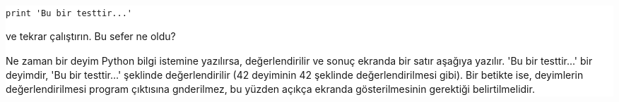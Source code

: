 ```
print 'Bu bir testtir...'
```

ve tekrar çalıştırın. Bu sefer ne oldu?
 
Ne zaman bir deyim Python bilgi istemine yazılırsa, değerlendirilir ve sonuç ekranda bir satır aşağıya yazılır. 'Bu bir testtir...' bir deyimdir, 'Bu bir testtir...' şeklinde değerlendirilir (42 deyiminin 42 şeklinde değerlendirilmesi gibi). Bir betikte ise, deyimlerin değerlendirilmesi program çıktısına gnderilmez, bu yüzden açıkça ekranda gösterilmesinin gerektiği belirtilmelidir.
